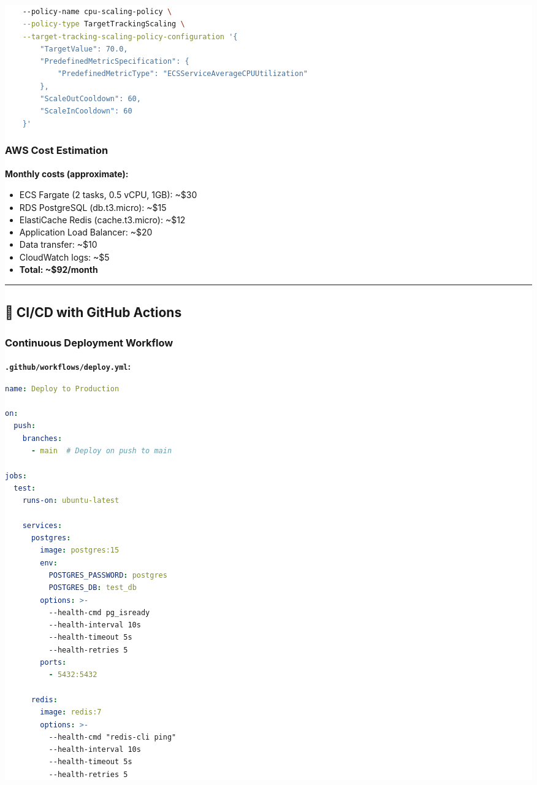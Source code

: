 ```bash
    --policy-name cpu-scaling-policy \
    --policy-type TargetTrackingScaling \
    --target-tracking-scaling-policy-configuration '{
        "TargetValue": 70.0,
        "PredefinedMetricSpecification": {
            "PredefinedMetricType": "ECSServiceAverageCPUUtilization"
        },
        "ScaleOutCooldown": 60,
        "ScaleInCooldown": 60
    }'
```

### AWS Cost Estimation

**Monthly costs (approximate):**
- ECS Fargate (2 tasks, 0.5 vCPU, 1GB): ~$30
- RDS PostgreSQL (db.t3.micro): ~$15
- ElastiCache Redis (cache.t3.micro): ~$12
- Application Load Balancer: ~$20
- Data transfer: ~$10
- CloudWatch logs: ~$5
- **Total: ~$92/month**

---

## 🔄 CI/CD with GitHub Actions

### Continuous Deployment Workflow

**`.github/workflows/deploy.yml`:**
```yaml
name: Deploy to Production

on:
  push:
    branches:
      - main  # Deploy on push to main

jobs:
  test:
    runs-on: ubuntu-latest
    
    services:
      postgres:
        image: postgres:15
        env:
          POSTGRES_PASSWORD: postgres
          POSTGRES_DB: test_db
        options: >-
          --health-cmd pg_isready
          --health-interval 10s
          --health-timeout 5s
          --health-retries 5
        ports:
          - 5432:5432
      
      redis:
        image: redis:7
        options: >-
          --health-cmd "redis-cli ping"
          --health-interval 10s
          --health-timeout 5s
          --health-retries 5
```